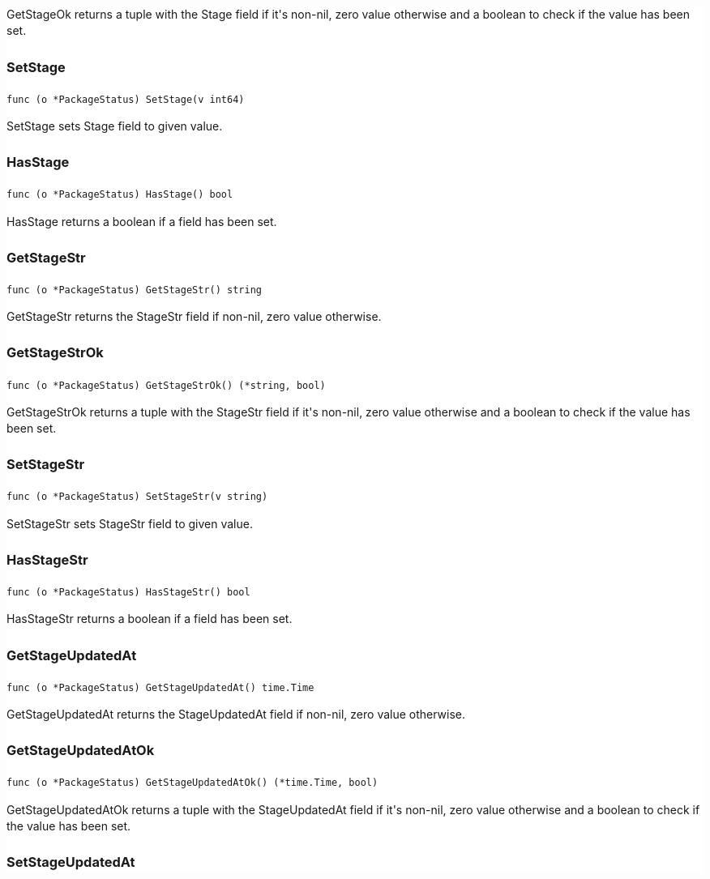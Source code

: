 GetStageOk returns a tuple with the Stage field if it's non-nil, zero value otherwise
and a boolean to check if the value has been set.

### SetStage

`func (o *PackageStatus) SetStage(v int64)`

SetStage sets Stage field to given value.

### HasStage

`func (o *PackageStatus) HasStage() bool`

HasStage returns a boolean if a field has been set.

### GetStageStr

`func (o *PackageStatus) GetStageStr() string`

GetStageStr returns the StageStr field if non-nil, zero value otherwise.

### GetStageStrOk

`func (o *PackageStatus) GetStageStrOk() (*string, bool)`

GetStageStrOk returns a tuple with the StageStr field if it's non-nil, zero value otherwise
and a boolean to check if the value has been set.

### SetStageStr

`func (o *PackageStatus) SetStageStr(v string)`

SetStageStr sets StageStr field to given value.

### HasStageStr

`func (o *PackageStatus) HasStageStr() bool`

HasStageStr returns a boolean if a field has been set.

### GetStageUpdatedAt

`func (o *PackageStatus) GetStageUpdatedAt() time.Time`

GetStageUpdatedAt returns the StageUpdatedAt field if non-nil, zero value otherwise.

### GetStageUpdatedAtOk

`func (o *PackageStatus) GetStageUpdatedAtOk() (*time.Time, bool)`

GetStageUpdatedAtOk returns a tuple with the StageUpdatedAt field if it's non-nil, zero value otherwise
and a boolean to check if the value has been set.

### SetStageUpdatedAt
